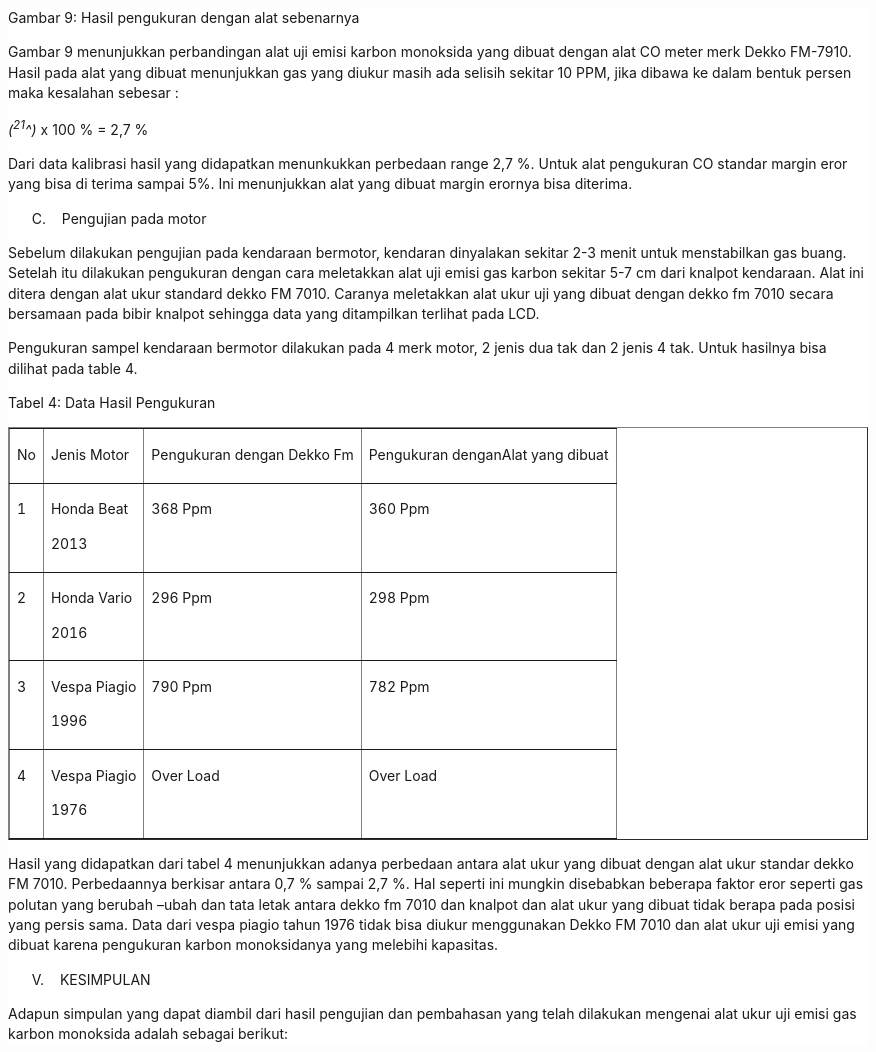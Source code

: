 <p><span class="font4">Gambar 9: Hasil pengukuran dengan alat sebenarnya</span></p>
<p><span class="font5">Gambar 9 menunjukkan perbandingan alat uji emisi karbon monoksida yang dibuat dengan alat CO meter merk Dekko FM-7910. Hasil pada alat yang dibuat menunjukkan gas yang diukur masih ada selisih sekitar 10 PPM, jika dibawa ke dalam bentuk persen maka kesalahan sebesar :</span></p>
<p><span class="font5" style="font-style:italic;">(<sup>21</sup>^)</span><span class="font5"> x 100 % = 2,7 %</span></p>
<p><span class="font5">Dari data kalibrasi hasil yang didapatkan menunkukkan perbedaan range 2,7 %. Untuk alat pengukuran CO standar margin eror yang bisa di terima sampai 5%. Ini menunjukkan alat yang dibuat margin erornya bisa diterima.</span></p>
<ul style="list-style:none;"><li>
<p><span class="font5">C. &nbsp;&nbsp;&nbsp;Pengujian pada motor</span></p></li></ul>
<p><span class="font5">Sebelum dilakukan pengujian pada kendaraan bermotor, kendaran dinyalakan sekitar 2-3 menit untuk menstabilkan gas buang. Setelah itu dilakukan pengukuran dengan cara meletakkan alat uji emisi gas karbon sekitar 5-7 cm dari knalpot kendaraan. Alat ini ditera dengan alat ukur standard dekko FM 7010. Caranya meletakkan alat ukur uji yang dibuat dengan dekko fm 7010 secara bersamaan pada bibir knalpot sehingga data yang ditampilkan terlihat pada LCD.</span></p>
<p><span class="font5">Pengukuran sampel kendaraan bermotor dilakukan pada 4 merk motor, 2 jenis dua tak dan 2 jenis 4 tak. Untuk hasilnya bisa dilihat pada table 4.</span></p>
<p><span class="font4">Tabel 4: Data Hasil Pengukuran</span></p>
<table border="1">
<tr><td style="vertical-align:top;">
<p><span class="font5">No</span></p></td><td style="vertical-align:top;">
<p><span class="font5">Jenis Motor</span></p></td><td style="vertical-align:bottom;">
<p><span class="font5">Pengukuran dengan Dekko Fm</span></p></td><td style="vertical-align:bottom;">
<p><span class="font5">Pengukuran denganAlat yang dibuat</span></p></td></tr>
<tr><td style="vertical-align:top;">
<p><span class="font5">1</span></p></td><td style="vertical-align:top;">
<p><span class="font5">Honda Beat</span></p>
<p><span class="font5">2013</span></p></td><td style="vertical-align:top;">
<p><span class="font5">368 Ppm</span></p></td><td style="vertical-align:top;">
<p><span class="font5">360 Ppm</span></p></td></tr>
<tr><td style="vertical-align:top;">
<p><span class="font5">2</span></p></td><td style="vertical-align:top;">
<p><span class="font5">Honda Vario</span></p>
<p><span class="font5">2016</span></p></td><td style="vertical-align:top;">
<p><span class="font5">296 Ppm</span></p></td><td style="vertical-align:top;">
<p><span class="font5">298 Ppm</span></p></td></tr>
<tr><td style="vertical-align:top;">
<p><span class="font5">3</span></p></td><td style="vertical-align:top;">
<p><span class="font5">Vespa Piagio</span></p>
<p><span class="font5">1996</span></p></td><td style="vertical-align:top;">
<p><span class="font5">790 Ppm</span></p></td><td style="vertical-align:top;">
<p><span class="font5">782 Ppm</span></p></td></tr>
<tr><td style="vertical-align:top;">
<p><span class="font5">4</span></p></td><td style="vertical-align:top;">
<p><span class="font5">Vespa Piagio</span></p>
<p><span class="font5">1976</span></p></td><td style="vertical-align:top;">
<p><span class="font5">Over Load</span></p></td><td style="vertical-align:top;">
<p><span class="font5">Over Load</span></p></td></tr>
</table>
<p><span class="font5">Hasil yang didapatkan dari tabel 4 menunjukkan adanya perbedaan antara alat ukur yang dibuat dengan alat ukur standar dekko FM 7010. Perbedaannya berkisar antara 0,7 % sampai 2,7 %. Hal seperti ini mungkin disebabkan beberapa faktor eror seperti gas polutan yang berubah –ubah dan tata letak antara dekko fm 7010 dan knalpot dan alat ukur yang dibuat tidak berapa pada posisi yang persis sama. Data dari vespa piagio tahun 1976 tidak bisa diukur menggunakan Dekko FM 7010 dan alat ukur uji emisi yang dibuat karena pengukuran karbon monoksidanya yang melebihi kapasitas.</span></p>
<ul style="list-style:none;"><li>
<p><span class="font5">V. &nbsp;&nbsp;&nbsp;KESIMPULAN</span></p></li></ul>
<p><span class="font5">Adapun simpulan yang dapat diambil dari hasil pengujian dan pembahasan yang telah dilakukan mengenai alat ukur uji emisi gas karbon monoksida adalah sebagai berikut:</span></p>
<ul style="list-style:none;"><li>